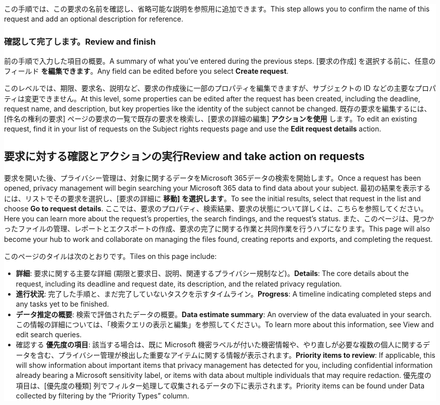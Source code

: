 <span data-ttu-id="88fcf-138">この手順では、この要求の名前を確認し、省略可能な説明を参照用に追加できます。</span><span class="sxs-lookup"><span data-stu-id="88fcf-138">This step allows you to confirm the name of this request and add an optional description for reference.</span></span>

### <a name="review-and-finish"></a><span data-ttu-id="88fcf-139">確認して完了します。</span><span class="sxs-lookup"><span data-stu-id="88fcf-139">Review and finish</span></span>

<span data-ttu-id="88fcf-140">前の手順で入力した項目の概要。</span><span class="sxs-lookup"><span data-stu-id="88fcf-140">A summary of what you’ve entered during the previous steps.</span></span> <span data-ttu-id="88fcf-141">[要求の作成] を選択する前に、任意のフィールド **を編集できます**。</span><span class="sxs-lookup"><span data-stu-id="88fcf-141">Any field can be edited before you select **Create request**.</span></span>

<span data-ttu-id="88fcf-142">このレベルでは、期限、要求名、説明など、要求の作成後に一部のプロパティを編集できますが、サブジェクトの ID などの主要なプロパティは変更できません。</span><span class="sxs-lookup"><span data-stu-id="88fcf-142">At this level, some properties can be edited after the request has been created, including the deadline, request name, and description, but key properties like the identity of the subject cannot be changed.</span></span> <span data-ttu-id="88fcf-143">既存の要求を編集するには、[件名の権利の要求] ページの要求の一覧で既存の要求を検索し、[要求の詳細の編集] **アクションを使用** します。</span><span class="sxs-lookup"><span data-stu-id="88fcf-143">To edit an existing request, find it in your list of requests on the Subject rights requests page and use the **Edit request details** action.</span></span>

## <a name="review-and-take-action-on-requests"></a><span data-ttu-id="88fcf-144">要求に対する確認とアクションの実行</span><span class="sxs-lookup"><span data-stu-id="88fcf-144">Review and take action on requests</span></span>

<span data-ttu-id="88fcf-145">要求を開いた後、プライバシー管理は、対象に関するデータをMicrosoft 365データの検索を開始します。</span><span class="sxs-lookup"><span data-stu-id="88fcf-145">Once a request has been opened, privacy management will begin searching your Microsoft 365 data to find data about your subject.</span></span> <span data-ttu-id="88fcf-146">最初の結果を表示するには、リストでその要求を選択し、[要求の詳細に **移動] を選択します**。</span><span class="sxs-lookup"><span data-stu-id="88fcf-146">To see the initial results, select that request in the list and choose **Go to request details**.</span></span> <span data-ttu-id="88fcf-147">ここでは、要求のプロパティ、検索結果、要求の状態について詳しくは、こちらを参照してください。</span><span class="sxs-lookup"><span data-stu-id="88fcf-147">Here you can learn more about the request’s properties, the search findings, and the request’s status.</span></span> <span data-ttu-id="88fcf-148">また、このページは、見つかったファイルの管理、レポートとエクスポートの作成、要求の完了に関する作業と共同作業を行うハブになります。</span><span class="sxs-lookup"><span data-stu-id="88fcf-148">This page will also become your hub to work and collaborate on managing the files found, creating reports and exports, and completing the request.</span></span>

<span data-ttu-id="88fcf-149">このページのタイルは次のとおりです。</span><span class="sxs-lookup"><span data-stu-id="88fcf-149">Tiles on this page include:</span></span>

- <span data-ttu-id="88fcf-150">**詳細**: 要求に関する主要な詳細 (期限と要求日、説明、関連するプライバシー規制など)。</span><span class="sxs-lookup"><span data-stu-id="88fcf-150">**Details**: The core details about the request, including its deadline and request date, its description, and the related privacy regulation.</span></span>
- <span data-ttu-id="88fcf-151">**進行状況**: 完了した手順と、まだ完了していないタスクを示すタイムライン。</span><span class="sxs-lookup"><span data-stu-id="88fcf-151">**Progress**: A timeline indicating completed steps and any tasks yet to be finished.</span></span>
- <span data-ttu-id="88fcf-152">**データ推定の概要**: 検索で評価されたデータの概要。</span><span class="sxs-lookup"><span data-stu-id="88fcf-152">**Data estimate summary**: An overview of the data evaluated in your search.</span></span> <span data-ttu-id="88fcf-153">この情報の詳細については、「検索クエリの表示と編集」を参照してください。</span><span class="sxs-lookup"><span data-stu-id="88fcf-153">To learn more about this information, see View and edit search queries.</span></span>
- <span data-ttu-id="88fcf-154">確認する **優先度の項目**: 該当する場合は、既に Microsoft 機密ラベルが付いた機密情報や、やり直しが必要な複数の個人に関するデータを含む、プライバシー管理が検出した重要なアイテムに関する情報が表示されます。</span><span class="sxs-lookup"><span data-stu-id="88fcf-154">**Priority items to review**: If applicable, this will show information about important items that privacy management has detected for you, including confidential information already bearing a Microsoft sensitivity label, or items with data about multiple individuals that may require redaction.</span></span> <span data-ttu-id="88fcf-155">優先度の項目は、[優先度の種類] 列でフィルター処理して収集されるデータの下に表示されます。</span><span class="sxs-lookup"><span data-stu-id="88fcf-155">Priority items can be found under Data collected by filtering by the “Priority Types” column.</span></span>
